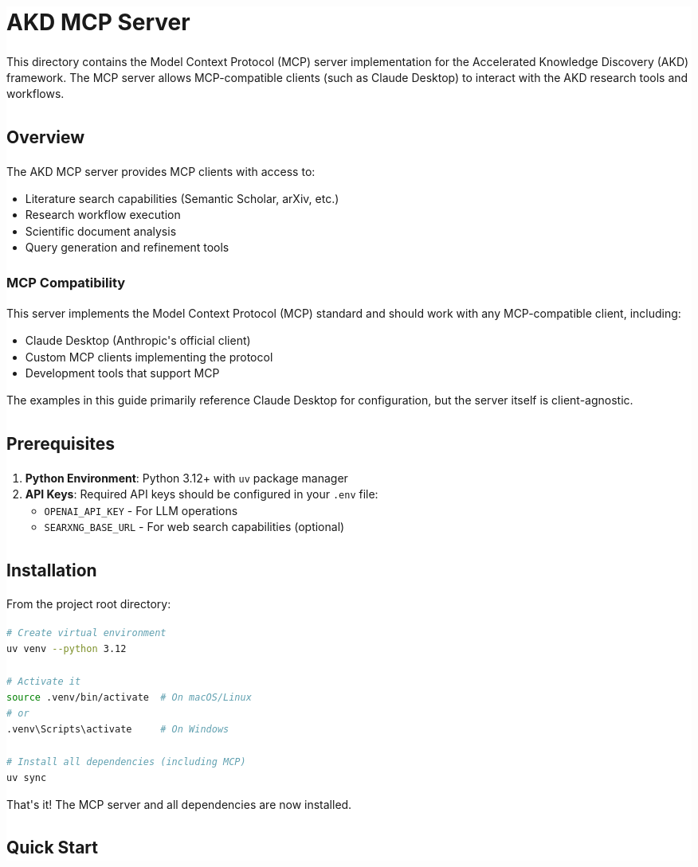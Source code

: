 # AKD MCP Server

This directory contains the Model Context Protocol (MCP) server implementation for the Accelerated Knowledge Discovery (AKD) framework. The MCP server allows MCP-compatible clients (such as Claude Desktop) to interact with the AKD research tools and workflows.

## Overview

The AKD MCP server provides MCP clients with access to:
- Literature search capabilities (Semantic Scholar, arXiv, etc.)
- Research workflow execution
- Scientific document analysis
- Query generation and refinement tools

### MCP Compatibility

This server implements the Model Context Protocol (MCP) standard and should work with any MCP-compatible client, including:
- Claude Desktop (Anthropic's official client)
- Custom MCP clients implementing the protocol
- Development tools that support MCP

The examples in this guide primarily reference Claude Desktop for configuration, but the server itself is client-agnostic.

## Prerequisites

1. **Python Environment**: Python 3.12+ with `uv` package manager
2. **API Keys**: Required API keys should be configured in your `.env` file:
   - `OPENAI_API_KEY` - For LLM operations
   - `SEARXNG_BASE_URL` - For web search capabilities (optional)

## Installation

From the project root directory:

```bash
# Create virtual environment
uv venv --python 3.12

# Activate it
source .venv/bin/activate  # On macOS/Linux
# or
.venv\Scripts\activate     # On Windows

# Install all dependencies (including MCP)
uv sync
```

That's it! The MCP server and all dependencies are now installed.

## Quick Start
